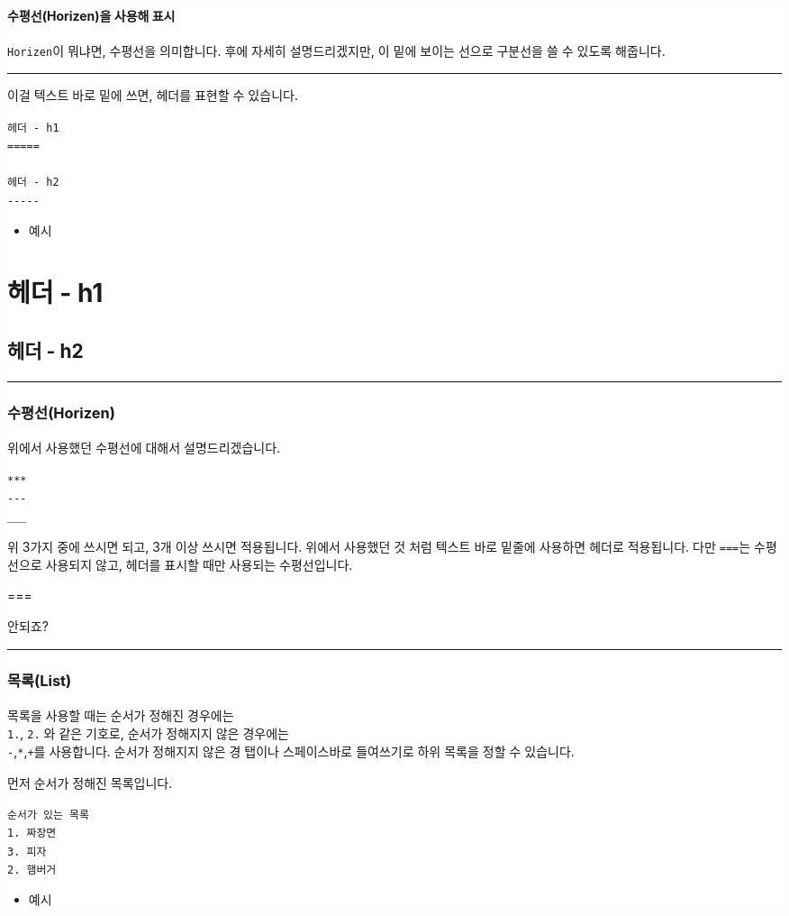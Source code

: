 
#### 수평선(Horizen)을 사용해 표시
`Horizen`이 뭐냐면, 수평선을 의미합니다. 후에 자세히 설명드리겠지만, 이 밑에 보이는 선으로 구분선을 쓸 수 있도록 해줍니다.

---
이걸 텍스트 바로 밑에 쓰면, 헤더를 표현할 수 있습니다.

```
헤더 - h1
=====

헤더 - h2
-----
```

* 예시

헤더 - h1
=====

헤더 - h2
-----

----------------------------

### 수평선(Horizen)
위에서 사용했던 수평선에 대해서 설명드리겠습니다.
```
***
---
___
```
위 3가지 중에 쓰시면 되고, 3개 이상 쓰시면 적용됩니다. 위에서 사용했던 것 처럼 텍스트 바로 밑줄에 사용하면 헤더로 적용됩니다. 다만 `===`는 수평선으로 사용되지 않고, 헤더를 표시할 때만 사용되는 수평선입니다.

===

안되죠?

___________________________

### 목록(List)
목록을 사용할 때는 순서가 정해진 경우에는<br> `1.`, `2.` 와 같은 기호로,
순서가 정해지지 않은 경우에는 <br>
`-`,`*`,`+`를 사용합니다.
순서가 정해지지 않은 경 탭이나 스페이스바로 들여쓰기로 하위 목록을 정할 수 있습니다.

먼저 순서가 정해진 목록입니다.

```
순서가 있는 목록
1. 짜장면
3. 피자
2. 햄버거
```
* 예시
